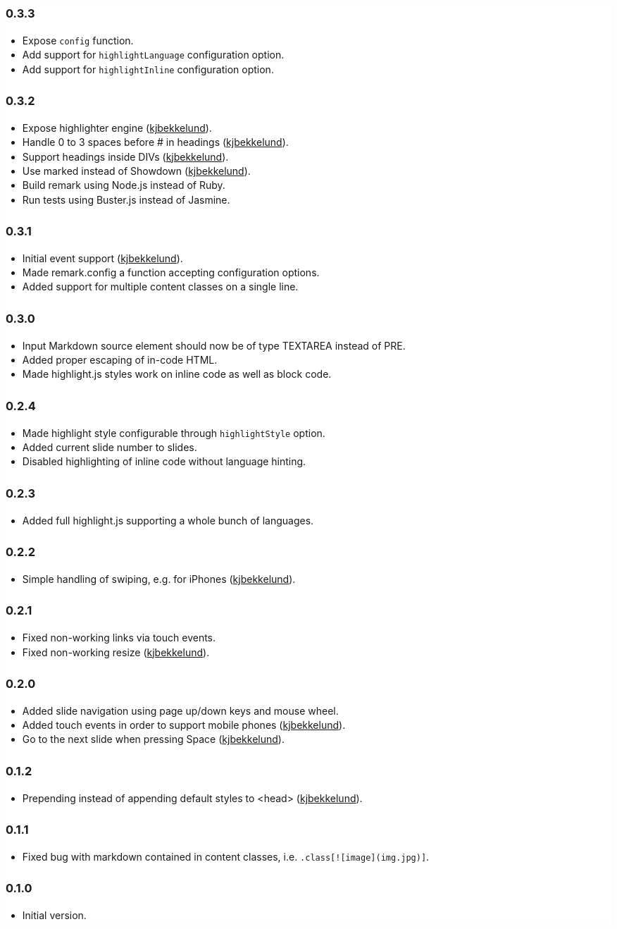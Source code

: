 ### 0.3.3
* Expose `config` function.
* Add support for `highlightLanguage` configuration option.
* Add support for `highlightInline` configuration option.

### 0.3.2
* Expose highlighter engine ([kjbekkelund](https://github.com/kjbekkelund)).
* Handle 0 to 3 spaces before # in headings ([kjbekkelund](https://github.com/kjbekkelund)).
* Support headings inside DIVs ([kjbekkelund](https://github.com/kjbekkelund)).
* Use marked instead of Showdown ([kjbekkelund](https://github.com/kjbekkelund)).
* Build remark using Node.js instead of Ruby.
* Run tests using Buster.js instead of Jasmine.

### 0.3.1
* Initial event support ([kjbekkelund](https://github.com/kjbekkelund)).
* Made remark.config a function accepting configuration options.
* Added support for multiple content classes on a single line.

### 0.3.0

* Input Markdown source element should now be of type TEXTAREA instead of PRE.
* Added proper escaping of in-code HTML.
* Made highlight.js styles work on inline code as well as block code.

### 0.2.4

* Made highlight style configurable through `highlightStyle` option.
* Added current slide number to slides.
* Disabled highlighting of inline code without language hinting.

### 0.2.3

* Added full highlight.js supporting a whole bunch of languages.

### 0.2.2

* Simple handling of swiping, e.g. for iPhones ([kjbekkelund](https://github.com/kjbekkelund)).

### 0.2.1

* Fixed non-working links via touch events.
* Fixed non-working resize ([kjbekkelund](https://github.com/kjbekkelund)).

### 0.2.0

* Added slide navigation using page up/down keys and mouse wheel.
* Added touch events in order to support mobile phones ([kjbekkelund](https://github.com/kjbekkelund)).
* Go to the next slide when pressing Space ([kjbekkelund](https://github.com/kjbekkelund)).

### 0.1.2

* Prepending instead of appending default styles to &lt;head&gt; ([kjbekkelund](https://github.com/kjbekkelund)).

### 0.1.1

* Fixed bug with markdown contained in content classes, i.e. `.class[![image](img.jpg)]`.

### 0.1.0

* Initial version.
